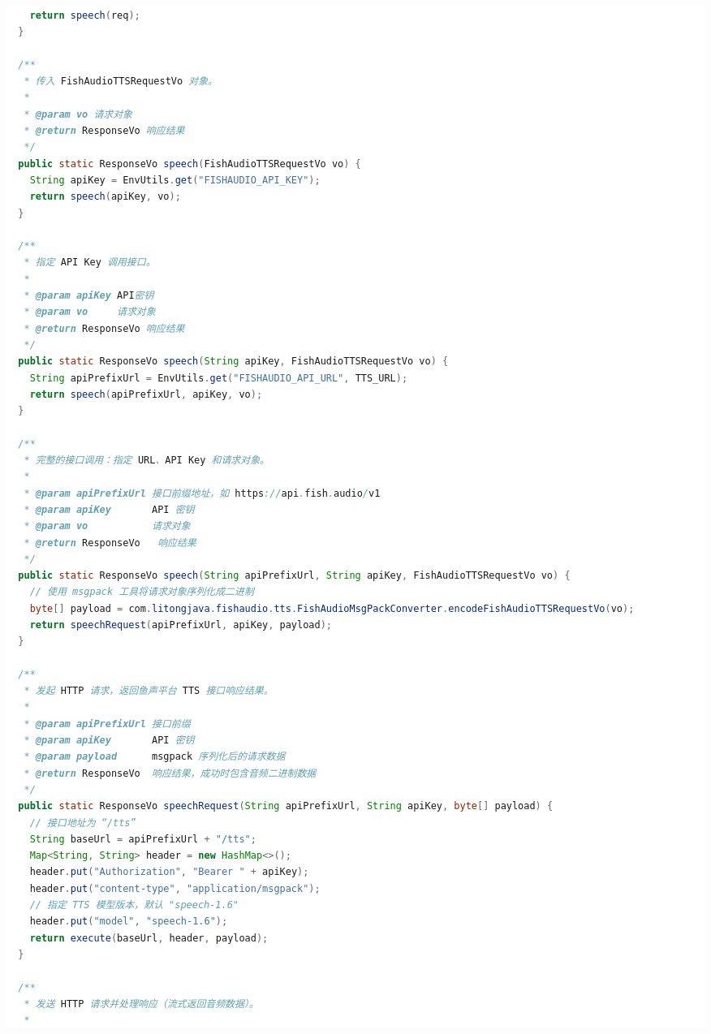 ```java
    return speech(req);
  }

  /**
   * 传入 FishAudioTTSRequestVo 对象。
   *
   * @param vo 请求对象
   * @return ResponseVo 响应结果
   */
  public static ResponseVo speech(FishAudioTTSRequestVo vo) {
    String apiKey = EnvUtils.get("FISHAUDIO_API_KEY");
    return speech(apiKey, vo);
  }

  /**
   * 指定 API Key 调用接口。
   *
   * @param apiKey API密钥
   * @param vo     请求对象
   * @return ResponseVo 响应结果
   */
  public static ResponseVo speech(String apiKey, FishAudioTTSRequestVo vo) {
    String apiPrefixUrl = EnvUtils.get("FISHAUDIO_API_URL", TTS_URL);
    return speech(apiPrefixUrl, apiKey, vo);
  }

  /**
   * 完整的接口调用：指定 URL、API Key 和请求对象。
   *
   * @param apiPrefixUrl 接口前缀地址，如 https://api.fish.audio/v1
   * @param apiKey       API 密钥
   * @param vo           请求对象
   * @return ResponseVo   响应结果
   */
  public static ResponseVo speech(String apiPrefixUrl, String apiKey, FishAudioTTSRequestVo vo) {
    // 使用 msgpack 工具将请求对象序列化成二进制
    byte[] payload = com.litongjava.fishaudio.tts.FishAudioMsgPackConverter.encodeFishAudioTTSRequestVo(vo);
    return speechRequest(apiPrefixUrl, apiKey, payload);
  }

  /**
   * 发起 HTTP 请求，返回鱼声平台 TTS 接口响应结果。
   *
   * @param apiPrefixUrl 接口前缀
   * @param apiKey       API 密钥
   * @param payload      msgpack 序列化后的请求数据
   * @return ResponseVo  响应结果，成功时包含音频二进制数据
   */
  public static ResponseVo speechRequest(String apiPrefixUrl, String apiKey, byte[] payload) {
    // 接口地址为 “/tts”
    String baseUrl = apiPrefixUrl + "/tts";
    Map<String, String> header = new HashMap<>();
    header.put("Authorization", "Bearer " + apiKey);
    header.put("content-type", "application/msgpack");
    // 指定 TTS 模型版本，默认 "speech-1.6"
    header.put("model", "speech-1.6");
    return execute(baseUrl, header, payload);
  }

  /**
   * 发送 HTTP 请求并处理响应（流式返回音频数据）。
   *
```